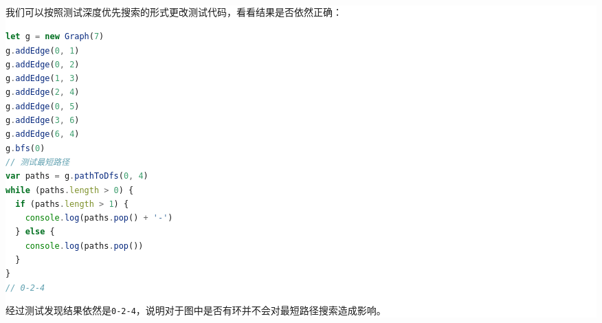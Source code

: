 我们可以按照测试深度优先搜索的形式更改测试代码，看看结果是否依然正确：

```javascript
let g = new Graph(7)
g.addEdge(0, 1)
g.addEdge(0, 2)
g.addEdge(1, 3)
g.addEdge(2, 4)
g.addEdge(0, 5)
g.addEdge(3, 6)
g.addEdge(6, 4)
g.bfs(0)
// 测试最短路径
var paths = g.pathToDfs(0, 4)
while (paths.length > 0) {
  if (paths.length > 1) {
    console.log(paths.pop() + '-')
  } else {
    console.log(paths.pop())
  }
}
// 0-2-4
```

经过测试发现结果依然是`0-2-4`，说明对于图中是否有环并不会对最短路径搜索造成影响。
